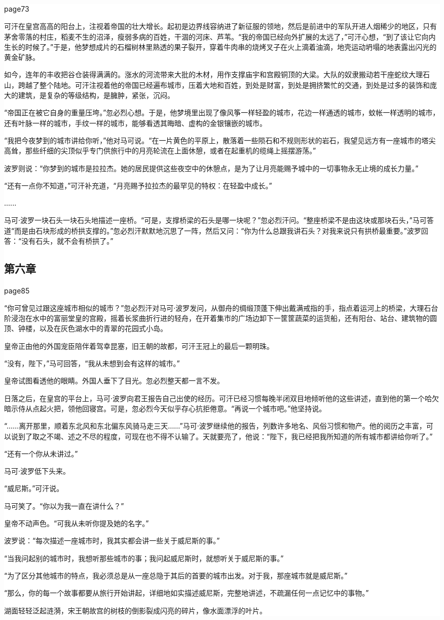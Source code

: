 page73

可汗在皇宫高高的阳台上，注视着帝国的壮大增长。起初是边界线容纳进了新征服的领地，然后是前进中的军队开进人烟稀少的地区，只有茅舍零落的村庄，稻麦不生的沼泽，瘦弱多病的百姓，干涸的河床、芦苇。“我的帝国已经向外扩展的太远了，”可汗心想，“到了该让它向内生长的时候了。”于是，他梦想成片的石榴树林里熟透的果子裂开，穿着牛肉串的烧烤叉子在火上滴着油滴，地壳运动坍塌的地表露出闪光的黄金矿脉。

如今，连年的丰收把谷仓装得满满的。涨水的河流带来大批的木材，用作支撑庙宇和宫殿铜顶的大梁。大队的奴隶搬动若干座蛇纹大理石山，跨越了整个陆地。可汗注视着他的帝国已经遍布城市，压着大地和百姓，到处是财富，到处是拥挤繁忙的交通，到处是过多的装饰和庞大的建筑，是复杂的等级结构，是臃肿，紧张，沉闷。

“帝国正在被它自身的重量压垮。”忽必烈心想。于是，他梦境里出现了像风筝一样轻盈的城市，花边一样通透的城市，蚊帐一样透明的城市，还有叶脉一样的城市，手纹一样的城市，能够看透其晦暗、虚构的金银镶嵌的城市。

“我把今夜梦到的城市讲给你听，”他对马可说。“在一片黄色的平原上，散落着一些陨石和不规则形状的岩石，我望见远方有一座城市的塔尖高耸，那些纤细的尖顶似乎专门供旅行中的月亮轮流在上面休憩，或者在起重机的缆绳上摇摆游荡。”

波罗则说：“你梦到的城市是拉拉杰。她的居民提供这些夜空中的休憩点，是为了让月亮能赐予城中的一切事物永无止境的成长力量。”

“还有一点你不知道，”可汗补充道，“月亮赐予拉拉杰的最罕见的特权：在轻盈中成长。”

......

马可·波罗一块石头一块石头地描述一座桥。“可是，支撑桥梁的石头是哪一块呢？”忽必烈汗问。“整座桥梁不是由这块或那块石头，”马可答道“而是由石块形成的桥拱支撑的。”忽必烈汗默默地沉思了一阵，然后又问：“你为什么总跟我讲石头？对我来说只有拱桥最重要。”波罗回答：“没有石头，就不会有桥拱了。”



## 第六章 

page85

“你可曾见过跟这座城市相似的城市？”忽必烈汗对马可·波罗发问，从御舟的绸缎顶蓬下伸出戴满戒指的手，指点着运河上的桥梁，大理石台阶浸泡在水中的富丽堂皇的宫殿，摇着长浆曲折行进的轻舟，在开着集市的广场边卸下一筐筐蔬菜的运货船，还有阳台、站台、建筑物的圆顶、钟楼，以及在灰色湖水中的青翠的花园式小岛。

皇帝正由他的外国宠臣陪伴着驾幸昆塞，旧王朝的故都，可汗王冠上的最后一颗明珠。

“没有，陛下，”马可回答，“我从未想到会有这样的城市。”

皇帝试图看透他的眼睛。外国人垂下了目光。忽必烈整天都一言不发。

日落之后，在皇宫的平台上，马可·波罗向君王报告自己出使的经历。可汗已经习惯每晚半闭双目地倾听他的这些讲述，直到他的第一个哈欠暗示侍从点起火把，领他回寝宫。可是，忽必烈今天似乎存心抗拒倦意。“再说一个城市吧。”他坚持说。

“……离开那里，顺着东北风和东北偏东风骑马走三天……”马可·波罗继续他的报告，列数许多地名、风俗习惯和物产。他的阅历之丰富，可以说到了取之不竭、述之不尽的程度，可现在也不得不认输了。天就要亮了，他说：“陛下，我已经把我所知道的所有城市都讲给你听了。”

“还有一个你从未讲过。”

马可·波罗低下头来。

“威尼斯。”可汗说。

马可笑了。“你以为我一直在讲什么？”

皇帝不动声色。“可我从未听你提及她的名字。”

波罗说：“每次描述一座城市时，我其实都会讲一些关于威尼斯的事。”

“当我问起别的城市时，我想听那些城市的事；我问起威尼斯时，就想听关于威尼斯的事。”

“为了区分其他城市的特点，我必须总是从一座总隐于其后的首要的城市出发。对于我，那座城市就是威尼斯。”

“那么，你的每一个故事都要从旅行开始讲起，详细地如实描述威尼斯，完整地讲述，不疏漏任何一点记忆中的事物。”

湖面轻轻泛起涟漪，宋王朝故宫的树枝的倒影裂成闪亮的碎片，像水面漂浮的叶片。
